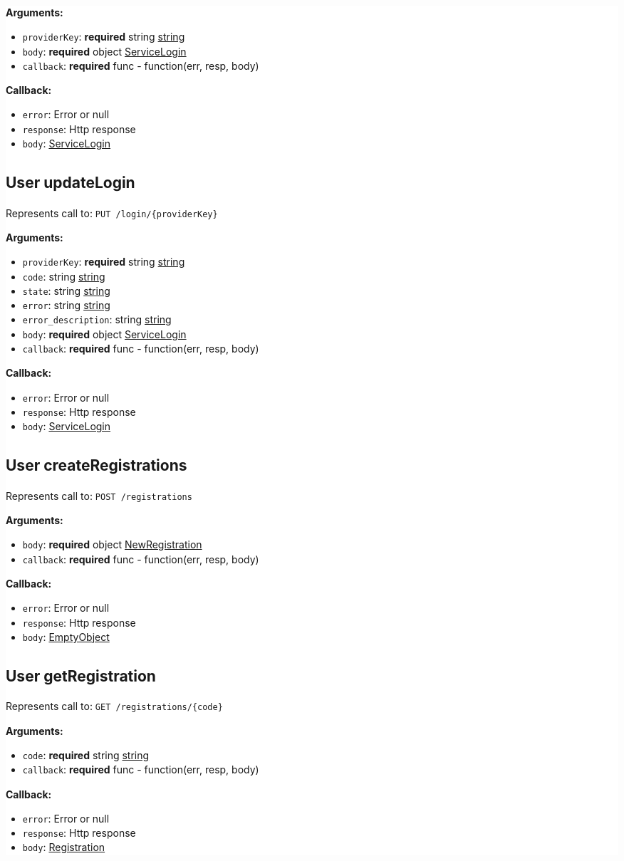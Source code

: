 **Arguments:**
- `providerKey`: **required** string [string](#model-string)
- `body`: **required** object [ServiceLogin](#model-servicelogin)
- `callback`: **required** func - function(err, resp, body)


**Callback:**
- `error`: Error or null
- `response`: Http response
- `body`: [ServiceLogin](#model-servicelogin)

## User updateLogin
Represents call to:
`PUT /login/{providerKey}`

**Arguments:**
- `providerKey`: **required** string [string](#model-string)
- `code`: string [string](#model-string)
- `state`: string [string](#model-string)
- `error`: string [string](#model-string)
- `error_description`: string [string](#model-string)
- `body`: **required** object [ServiceLogin](#model-servicelogin)
- `callback`: **required** func - function(err, resp, body)


**Callback:**
- `error`: Error or null
- `response`: Http response
- `body`: [ServiceLogin](#model-servicelogin)

## User createRegistrations
Represents call to:
`POST /registrations`

**Arguments:**
- `body`: **required** object [NewRegistration](#model-newregistration)
- `callback`: **required** func - function(err, resp, body)


**Callback:**
- `error`: Error or null
- `response`: Http response
- `body`: [EmptyObject](#model-emptyobject)

## User getRegistration
Represents call to:
`GET /registrations/{code}`

**Arguments:**
- `code`: **required** string [string](#model-string)
- `callback`: **required** func - function(err, resp, body)


**Callback:**
- `error`: Error or null
- `response`: Http response
- `body`: [Registration](#model-registration)
